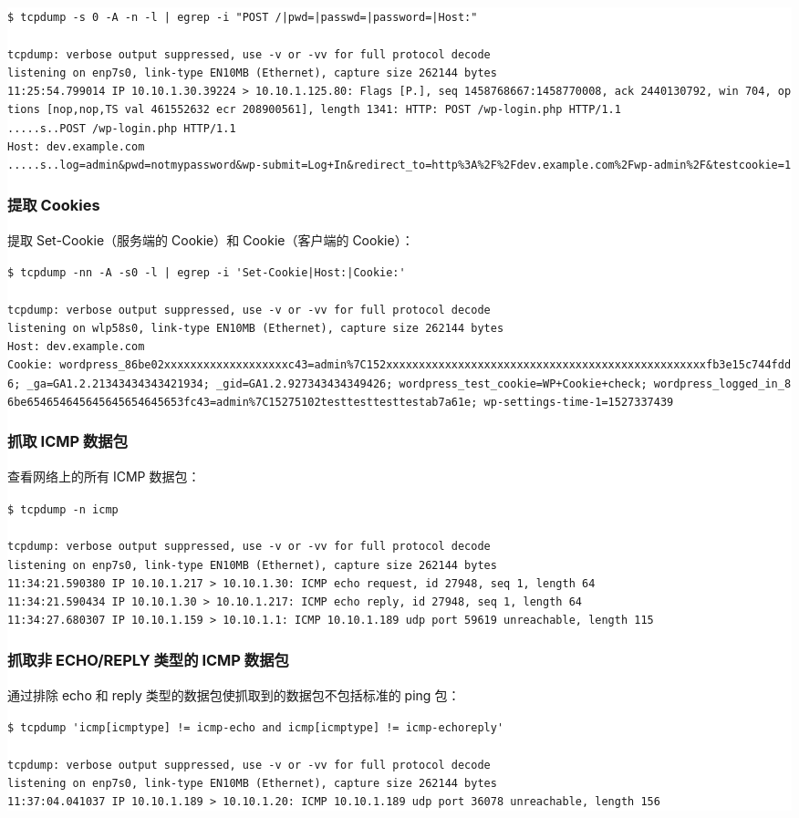     
    $ tcpdump -s 0 -A -n -l | egrep -i "POST /|pwd=|passwd=|password=|Host:"
     
    tcpdump: verbose output suppressed, use -v or -vv for full protocol decode
    listening on enp7s0, link-type EN10MB (Ethernet), capture size 262144 bytes
    11:25:54.799014 IP 10.10.1.30.39224 > 10.10.1.125.80: Flags [P.], seq 1458768667:1458770008, ack 2440130792, win 704, options [nop,nop,TS val 461552632 ecr 208900561], length 1341: HTTP: POST /wp-login.php HTTP/1.1
    .....s..POST /wp-login.php HTTP/1.1
    Host: dev.example.com
    .....s..log=admin&pwd=notmypassword&wp-submit=Log+In&redirect_to=http%3A%2F%2Fdev.example.com%2Fwp-admin%2F&testcookie=1
    

### 提取 Cookies

提取 Set-Cookie（服务端的 Cookie）和 Cookie（客户端的 Cookie）：

    
    
    $ tcpdump -nn -A -s0 -l | egrep -i 'Set-Cookie|Host:|Cookie:'
     
    tcpdump: verbose output suppressed, use -v or -vv for full protocol decode
    listening on wlp58s0, link-type EN10MB (Ethernet), capture size 262144 bytes
    Host: dev.example.com
    Cookie: wordpress_86be02xxxxxxxxxxxxxxxxxxxc43=admin%7C152xxxxxxxxxxxxxxxxxxxxxxxxxxxxxxxxxxxxxxxxxxxxxxxxxfb3e15c744fdd6; _ga=GA1.2.21343434343421934; _gid=GA1.2.927343434349426; wordpress_test_cookie=WP+Cookie+check; wordpress_logged_in_86be654654645645645654645653fc43=admin%7C15275102testtesttesttestab7a61e; wp-settings-time-1=1527337439
    

### 抓取 ICMP 数据包

查看网络上的所有 ICMP 数据包：

    
    
    $ tcpdump -n icmp
     
    tcpdump: verbose output suppressed, use -v or -vv for full protocol decode
    listening on enp7s0, link-type EN10MB (Ethernet), capture size 262144 bytes
    11:34:21.590380 IP 10.10.1.217 > 10.10.1.30: ICMP echo request, id 27948, seq 1, length 64
    11:34:21.590434 IP 10.10.1.30 > 10.10.1.217: ICMP echo reply, id 27948, seq 1, length 64
    11:34:27.680307 IP 10.10.1.159 > 10.10.1.1: ICMP 10.10.1.189 udp port 59619 unreachable, length 115
    

### 抓取非 ECHO/REPLY 类型的 ICMP 数据包

通过排除 echo 和 reply 类型的数据包使抓取到的数据包不包括标准的 ping 包：

    
    
    $ tcpdump 'icmp[icmptype] != icmp-echo and icmp[icmptype] != icmp-echoreply'
     
    tcpdump: verbose output suppressed, use -v or -vv for full protocol decode
    listening on enp7s0, link-type EN10MB (Ethernet), capture size 262144 bytes
    11:37:04.041037 IP 10.10.1.189 > 10.10.1.20: ICMP 10.10.1.189 udp port 36078 unreachable, length 156
    
